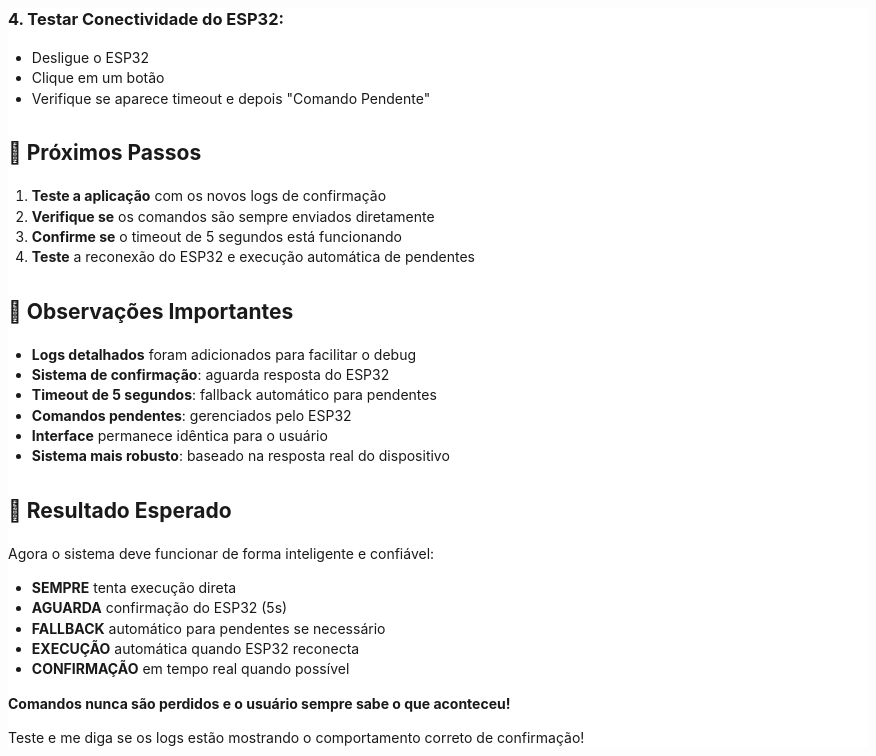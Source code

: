 ### **4. Testar Conectividade do ESP32:**
- Desligue o ESP32
- Clique em um botão
- Verifique se aparece timeout e depois "Comando Pendente"

## 🚀 **Próximos Passos**

1. **Teste a aplicação** com os novos logs de confirmação
2. **Verifique se** os comandos são sempre enviados diretamente
3. **Confirme se** o timeout de 5 segundos está funcionando
4. **Teste** a reconexão do ESP32 e execução automática de pendentes

## 📝 **Observações Importantes**

- **Logs detalhados** foram adicionados para facilitar o debug
- **Sistema de confirmação**: aguarda resposta do ESP32
- **Timeout de 5 segundos**: fallback automático para pendentes
- **Comandos pendentes**: gerenciados pelo ESP32
- **Interface** permanece idêntica para o usuário
- **Sistema mais robusto**: baseado na resposta real do dispositivo

## 🎯 **Resultado Esperado**

Agora o sistema deve funcionar de forma inteligente e confiável:
- **SEMPRE** tenta execução direta
- **AGUARDA** confirmação do ESP32 (5s)
- **FALLBACK** automático para pendentes se necessário
- **EXECUÇÃO** automática quando ESP32 reconecta
- **CONFIRMAÇÃO** em tempo real quando possível

**Comandos nunca são perdidos e o usuário sempre sabe o que aconteceu!**

Teste e me diga se os logs estão mostrando o comportamento correto de confirmação!
